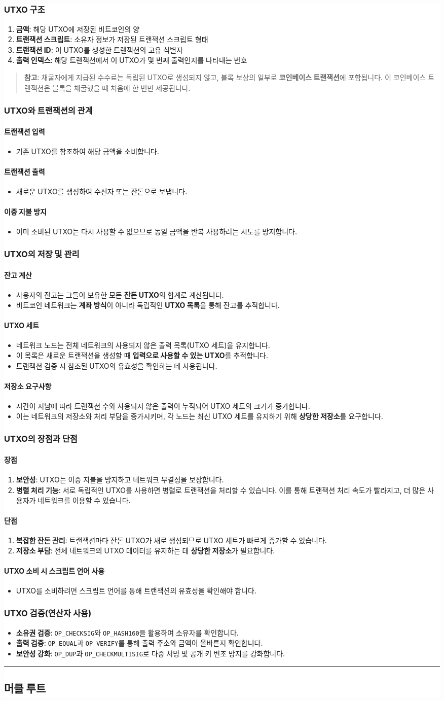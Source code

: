 ### UTXO 구조

1. **금액**: 해당 UTXO에 저장된 비트코인의 양
2. **트랜잭션 스크립트**: 소유자 정보가 저장된 트랜잭션 스크립트 형태
3. **트랜잭션 ID**: 이 UTXO를 생성한 트랜잭션의 고유 식별자
4. **출력 인덱스**: 해당 트랜잭션에서 이 UTXO가 몇 번째 출력인지를 나타내는 번호

> **참고**: 채굴자에게 지급된 수수료는 독립된 UTXO로 생성되지 않고, 블록 보상의 일부로 **코인베이스 트랜잭션**에 포함됩니다. 이 코인베이스 트랜잭션은 블록을 채굴했을 때 처음에 한 번만 제공됩니다.

### UTXO와 트랜잭션의 관계

#### 트랜잭션 입력
- 기존 UTXO를 참조하여 해당 금액을 소비합니다.

#### 트랜잭션 출력
- 새로운 UTXO를 생성하여 수신자 또는 잔돈으로 보냅니다.

#### 이중 지불 방지
- 이미 소비된 UTXO는 다시 사용할 수 없으므로 동일 금액을 반복 사용하려는 시도를 방지합니다.

### UTXO의 저장 및 관리

#### 잔고 계산
- 사용자의 잔고는 그들이 보유한 모든 **잔돈 UTXO**의 합계로 계산됩니다.
- 비트코인 네트워크는 **계좌 방식**이 아니라 독립적인 **UTXO 목록**을 통해 잔고를 추적합니다.

#### UTXO 세트
- 네트워크 노드는 전체 네트워크의 사용되지 않은 출력 목록(UTXO 세트)을 유지합니다.
- 이 목록은 새로운 트랜잭션을 생성할 때 **입력으로 사용할 수 있는 UTXO**를 추적합니다.
- 트랜잭션 검증 시 참조된 UTXO의 유효성을 확인하는 데 사용됩니다.

#### 저장소 요구사항
- 시간이 지남에 따라 트랜잭션 수와 사용되지 않은 출력이 누적되어 UTXO 세트의 크기가 증가합니다.
- 이는 네트워크의 저장소와 처리 부담을 증가시키며, 각 노드는 최신 UTXO 세트를 유지하기 위해 **상당한 저장소**를 요구합니다.

### UTXO의 장점과 단점

#### 장점
1. **보안성**: UTXO는 이중 지불을 방지하고 네트워크 무결성을 보장합니다.
2. **병렬 처리 기능**: 서로 독립적인 UTXO를 사용하면 병렬로 트랜잭션을 처리할 수 있습니다. 이를 통해 트랜잭션 처리 속도가 빨라지고, 더 많은 사용자가 네트워크를 이용할 수 있습니다.

#### 단점
1. **복잡한 잔돈 관리**: 트랜잭션마다 잔돈 UTXO가 새로 생성되므로 UTXO 세트가 빠르게 증가할 수 있습니다.
2. **저장소 부담**: 전체 네트워크의 UTXO 데이터를 유지하는 데 **상당한 저장소**가 필요합니다.

#### UTXO 소비 시 스크립트 언어 사용
- UTXO를 소비하려면 스크립트 언어를 통해 트랜잭션의 유효성을 확인해야 합니다.

### UTXO 검증(연산자 사용)
- **소유권 검증**: `OP_CHECKSIG`와 `OP_HASH160`을 활용하여 소유자를 확인합니다.
- **출력 검증**: `OP_EQUAL`과 `OP_VERIFY`를 통해 출력 주소와 금액이 올바른지 확인합니다.
- **보안성 강화**: `OP_DUP`과 `OP_CHECKMULTISIG`로 다중 서명 및 공개 키 변조 방지를 강화합니다.
---
## 머클 루트
